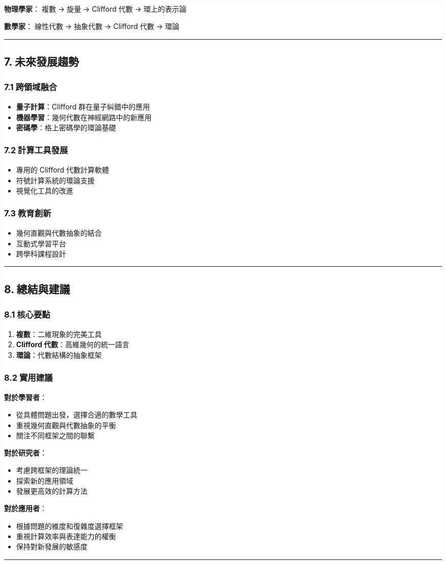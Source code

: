 **物理學家**：
複數 → 旋量 → Clifford 代數 → 環上的表示論

**數學家**：
線性代數 → 抽象代數 → Clifford 代數 → 環論

---

## 7. 未來發展趨勢

### 7.1 跨領域融合
- **量子計算**：Clifford 群在量子糾錯中的應用
- **機器學習**：幾何代數在神經網路中的新應用
- **密碼學**：格上密碼學的環論基礎

### 7.2 計算工具發展
- 專用的 Clifford 代數計算軟體
- 符號計算系統的環論支援
- 視覺化工具的改進

### 7.3 教育創新
- 幾何直觀與代數抽象的結合
- 互動式學習平台
- 跨學科課程設計

---

## 8. 總結與建議

### 8.1 核心要點
1. **複數**：二維現象的完美工具
2. **Clifford 代數**：高維幾何的統一語言
3. **環論**：代數結構的抽象框架

### 8.2 實用建議

**對於學習者**：
- 從具體問題出發，選擇合適的數學工具
- 重視幾何直觀與代數抽象的平衡
- 關注不同框架之間的聯繫

**對於研究者**：
- 考慮跨框架的理論統一
- 探索新的應用領域
- 發展更高效的計算方法

**對於應用者**：
- 根據問題的維度和復雜度選擇框架
- 重視計算效率與表達能力的權衡
- 保持對新發展的敏感度

---